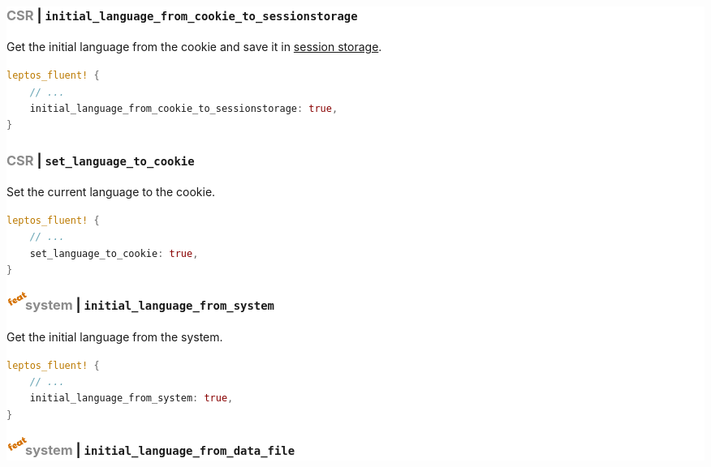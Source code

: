 ### <span style="opacity:.5">CSR </span> | `initial_language_from_cookie_to_sessionstorage`

Get the initial language from the cookie and save it in [session storage].

```rust
leptos_fluent! {
    // ...
    initial_language_from_cookie_to_sessionstorage: true,
}
```

### <span style="opacity:.5">CSR </span> | `set_language_to_cookie`

Set the current language to the cookie.

```rust
leptos_fluent! {
    // ...
    set_language_to_cookie: true,
}
```



### <a href="https://mondeja.github.io/leptos-fluent/install.html#desktop-applications"><img src="feat.png" width="23px" style="position:relative; bottom: 5px; left: 2px" alt="feat"></img></a><span style="opacity:.5;padding-right: -10px">system</span> | `initial_language_from_system`



Get the initial language from the system.

```rust
leptos_fluent! {
    // ...
    initial_language_from_system: true,
}
```



### <a href="https://mondeja.github.io/leptos-fluent/install.html#desktop-applications"><img src="feat.png" width="23px" style="position:relative; bottom: 5px; left: 2px" alt="feat"></img></a><span style="opacity:.5;padding-right: -10px">system</span> | `initial_language_from_data_file`




[`fluent_templates::static_loader!`]: https://docs.rs/fluent-templates/latest/fluent_templates/macro.static_loader.html
[`<html lang="...">` attribute]: https://developer.mozilla.org/docs/Web/HTML/Global_attributes/lang
[`<html dir="...">` attribute]: https://developer.mozilla.org/docs/Web/HTML/Global_attributes/dir
[local storage]: https://developer.mozilla.org/docs/Web/API/Window/localStorage
[session storage]: https://developer.mozilla.org/docs/Web/API/Window/sessionStorage
[`navigator.languages`]: https://developer.mozilla.org/docs/Web/API/Navigator/languages
[`Effect::new`]: https://docs.rs/leptos/latest/leptos/prelude/struct.Effect.html
[cookie attributes]: https://developer.mozilla.org/docs/Web/API/Document/cookie#write_a_new_cookie
[`Accept-Language`]: https://developer.mozilla.org/docs/Web/HTTP/Headers/Accept-Language
[glob]: https://docs.rs/globwalk/latest/globwalk/fn.glob.html
[URL parameter]: https://developer.mozilla.org/docs/Web/API/URLSearchParams
[URL path]: https://developer.mozilla.org/docs/Web/API/URL/pathname
[cookie]: https://developer.mozilla.org/docs/Web/HTTP/Cookies
[Server function]: https://book.leptos.dev/server/25_server_functions.html
[`std::sync::LazyLock`]: https://doc.rust-lang.org/std/sync/struct.LazyLock.html